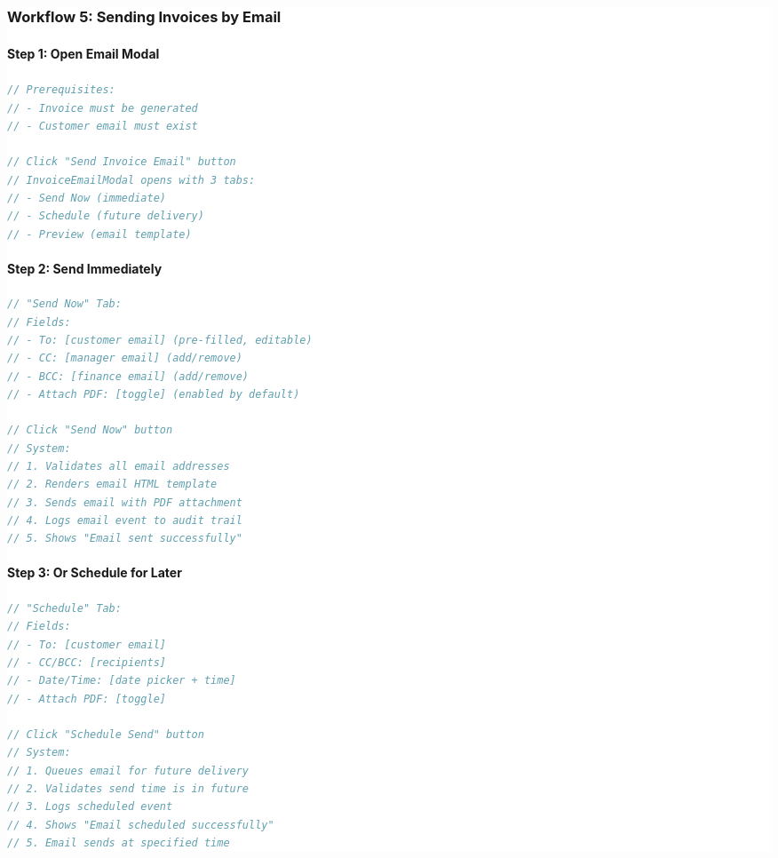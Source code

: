 ### Workflow 5: Sending Invoices by Email

#### Step 1: Open Email Modal

```typescript
// Prerequisites:
// - Invoice must be generated
// - Customer email must exist

// Click "Send Invoice Email" button
// InvoiceEmailModal opens with 3 tabs:
// - Send Now (immediate)
// - Schedule (future delivery)
// - Preview (email template)
```

#### Step 2: Send Immediately

```typescript
// "Send Now" Tab:
// Fields:
// - To: [customer email] (pre-filled, editable)
// - CC: [manager email] (add/remove)
// - BCC: [finance email] (add/remove)
// - Attach PDF: [toggle] (enabled by default)

// Click "Send Now" button
// System:
// 1. Validates all email addresses
// 2. Renders email HTML template
// 3. Sends email with PDF attachment
// 4. Logs email event to audit trail
// 5. Shows "Email sent successfully"
```

#### Step 3: Or Schedule for Later

```typescript
// "Schedule" Tab:
// Fields:
// - To: [customer email]
// - CC/BCC: [recipients]
// - Date/Time: [date picker + time]
// - Attach PDF: [toggle]

// Click "Schedule Send" button
// System:
// 1. Queues email for future delivery
// 2. Validates send time is in future
// 3. Logs scheduled event
// 4. Shows "Email scheduled successfully"
// 5. Email sends at specified time
```
